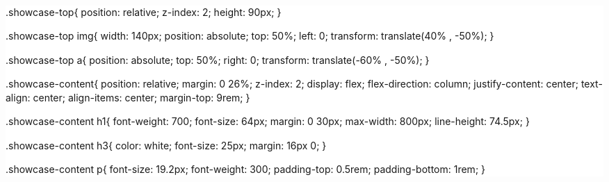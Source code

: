 .showcase-top{
    position: relative;
    z-index: 2;
    height: 90px;
}

.showcase-top img{
    width: 140px;
    position: absolute;
    top: 50%;
    left: 0;
    transform: translate(40% , -50%);
}

.showcase-top a{
    position: absolute;
    top: 50%;
    right: 0;
    transform: translate(-60% , -50%);
}

.showcase-content{
    position: relative;
    margin: 0 26%;
    z-index: 2;
    display: flex;
    flex-direction: column;
    justify-content: center;
    text-align: center;
    align-items: center;
    margin-top: 9rem;
}

.showcase-content h1{
    font-weight: 700;
    font-size: 64px;
    margin: 0 30px;
    max-width: 800px;
    line-height: 74.5px;
}

.showcase-content h3{
    color: white;
    font-size: 25px;
    margin: 16px 0;
}

.showcase-content p{
    font-size: 19.2px;
    font-weight: 300;
    padding-top: 0.5rem;
    padding-bottom: 1rem;
}
